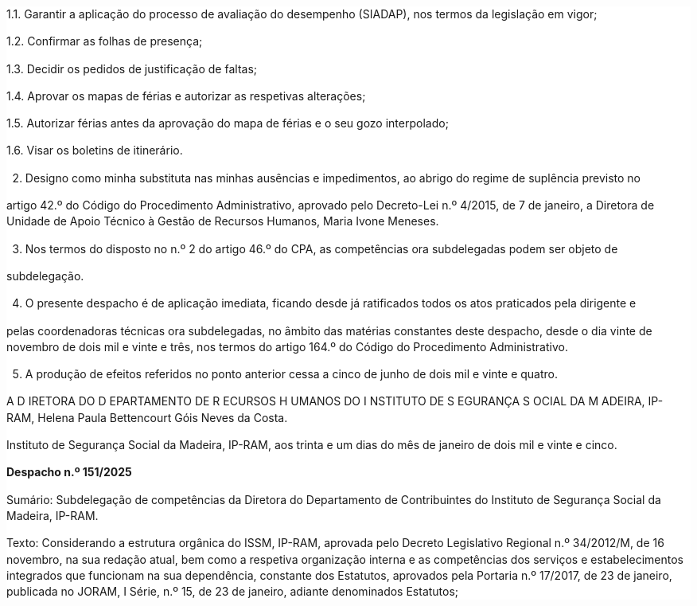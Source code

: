 
1.1. Garantir a aplicação do processo de avaliação do desempenho (SIADAP), nos termos da legislação em vigor;

1.2. Confirmar as folhas de presença;

1.3. Decidir os pedidos de justificação de faltas;

1.4. Aprovar os mapas de férias e autorizar as respetivas alterações;

1.5. Autorizar férias antes da aprovação do mapa de férias e o seu gozo interpolado;

1.6. Visar os boletins de itinerário.

2. Designo como minha substituta nas minhas ausências e impedimentos, ao abrigo do regime de suplência previsto no

artigo 42.º do Código do Procedimento Administrativo, aprovado pelo Decreto-Lei n.º 4/2015, de 7 de janeiro, a
Diretora de Unidade de Apoio Técnico à Gestão de Recursos Humanos, Maria Ivone Meneses.

3. Nos termos do disposto no n.º 2 do artigo 46.º do CPA, as competências ora subdelegadas podem ser objeto de

subdelegação.

4. O presente despacho é de aplicação imediata, ficando desde já ratificados todos os atos praticados pela dirigente e

pelas coordenadoras técnicas ora subdelegadas, no âmbito das matérias constantes deste despacho, desde o dia vinte
de novembro de dois mil e vinte e três, nos termos do artigo 164.º do Código do Procedimento Administrativo.

5. A produção de efeitos referidos no ponto anterior cessa a cinco de junho de dois mil e vinte e quatro.

A D IRETORA DO D EPARTAMENTO DE R ECURSOS H UMANOS DO I NSTITUTO DE S EGURANÇA S OCIAL DA M ADEIRA, IP-RAM,
Helena Paula Bettencourt Góis Neves da Costa.


Instituto de Segurança Social da Madeira, IP-RAM, aos trinta e um dias do mês de janeiro de dois mil e vinte e cinco.


**Despacho n.º 151/2025**


Sumário:
Subdelegação de competências da Diretora do Departamento de Contribuintes do Instituto de Segurança Social da Madeira, IP-RAM.

Texto:
Considerando a estrutura orgânica do ISSM, IP-RAM, aprovada pelo Decreto Legislativo Regional n.º 34/2012/M, de 16
novembro, na sua redação atual, bem como a respetiva organização interna e as competências dos serviços e estabelecimentos
integrados que funcionam na sua dependência, constante dos Estatutos, aprovados pela Portaria n.º 17/2017, de 23 de janeiro,
publicada no JORAM, I Série, n.º 15, de 23 de janeiro, adiante denominados Estatutos;
